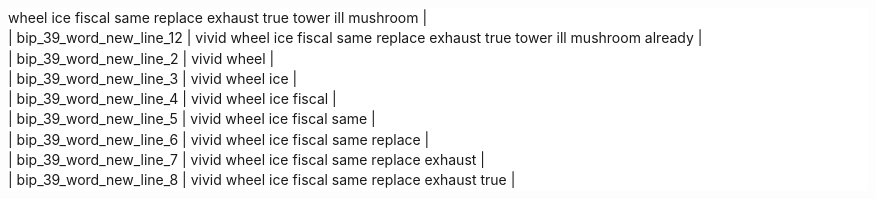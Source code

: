 wheel
ice
fiscal
same
replace
exhaust
true
tower
ill
mushroom |  
| bip_39_word_new_line_12 | vivid
wheel
ice
fiscal
same
replace
exhaust
true
tower
ill
mushroom
already |  
| bip_39_word_new_line_2 | vivid
wheel |  
| bip_39_word_new_line_3 | vivid
wheel
ice |  
| bip_39_word_new_line_4 | vivid
wheel
ice
fiscal |  
| bip_39_word_new_line_5 | vivid
wheel
ice
fiscal
same |  
| bip_39_word_new_line_6 | vivid
wheel
ice
fiscal
same
replace |  
| bip_39_word_new_line_7 | vivid
wheel
ice
fiscal
same
replace
exhaust |  
| bip_39_word_new_line_8 | vivid
wheel
ice
fiscal
same
replace
exhaust
true |  